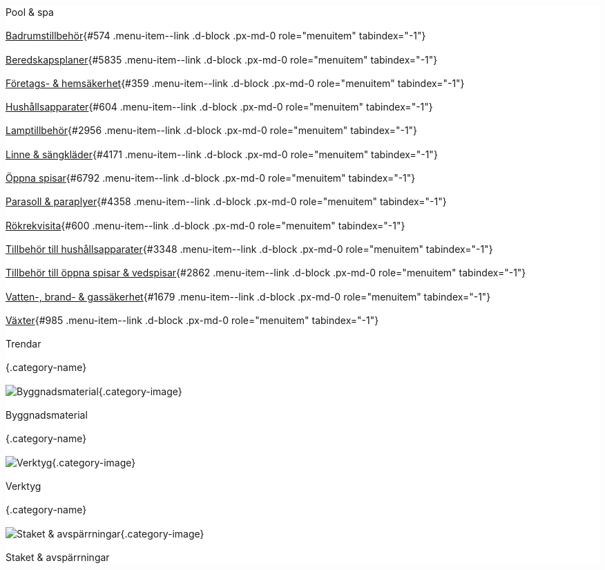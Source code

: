 Pool & spa

[Badrumstillbehör](https://www.vidaxl.se/g/574/badrumstillbehor){#574 .menu-item--link .d-block .px-md-0 role="menuitem" tabindex="-1"}

[Beredskapsplaner](https://www.vidaxl.se/g/5835/beredskapsplaner){#5835 .menu-item--link .d-block .px-md-0 role="menuitem" tabindex="-1"}

[Företags- & hemsäkerhet](https://www.vidaxl.se/g/359/foretags--hemsakerhet){#359 .menu-item--link .d-block .px-md-0 role="menuitem" tabindex="-1"}

[Hushållsapparater](https://www.vidaxl.se/g/604/hushallsapparater){#604 .menu-item--link .d-block .px-md-0 role="menuitem" tabindex="-1"}

[Lamptillbehör](https://www.vidaxl.se/g/2956/lamptillbehor){#2956 .menu-item--link .d-block .px-md-0 role="menuitem" tabindex="-1"}

[Linne & sängkläder](https://www.vidaxl.se/g/4171/linne-sangklader){#4171 .menu-item--link .d-block .px-md-0 role="menuitem" tabindex="-1"}

[Öppna spisar](https://www.vidaxl.se/g/6792/oppna-spisar){#6792 .menu-item--link .d-block .px-md-0 role="menuitem" tabindex="-1"}

[Parasoll & paraplyer](https://www.vidaxl.se/g/4358/parasoll-paraplyer){#4358 .menu-item--link .d-block .px-md-0 role="menuitem" tabindex="-1"}

[Rökrekvisita](https://www.vidaxl.se/g/600/rokrekvisita){#600 .menu-item--link .d-block .px-md-0 role="menuitem" tabindex="-1"}

[Tillbehör till hushållsapparater](https://www.vidaxl.se/g/3348/tillbehor-till-hushallsapparater){#3348 .menu-item--link .d-block .px-md-0 role="menuitem" tabindex="-1"}

[Tillbehör till öppna spisar & vedspisar](https://www.vidaxl.se/g/2862/tillbehor-till-oppna-spisar-vedspisar){#2862 .menu-item--link .d-block .px-md-0 role="menuitem" tabindex="-1"}

[Vatten-, brand- & gassäkerhet](https://www.vidaxl.se/g/1679/vatten--brand--gassakerhet){#1679 .menu-item--link .d-block .px-md-0 role="menuitem" tabindex="-1"}

[Växter](https://www.vidaxl.se/g/985/vaxter){#985 .menu-item--link .d-block .px-md-0 role="menuitem" tabindex="-1"}

Trendar

[](https://www.vidaxl.se/g/115/byggnadsmaterial "Byggnadsmaterial"){.category-name}

![Byggnadsmaterial](https://www.vidaxl.se/dw/image/v2/BFNS_PRD/on/demandware.static/-/Sites-vidaxl-catalog-webshop-eu-sku/default/dw1a79ae11/All/category_banners/Hardware/Building%20Materials.png?sw=100){.category-image}

Byggnadsmaterial

[](https://www.vidaxl.se/g/1167/verktyg "Verktyg"){.category-name}

![Verktyg](https://www.vidaxl.se/dw/image/v2/BFNS_PRD/on/demandware.static/-/Sites-vidaxl-catalog-webshop-eu-sku/default/dwd602e4f6/All/category_banners/Hardware/Tools.png?sw=100){.category-image}

Verktyg

[](https://www.vidaxl.se/g/128/staket-avsparrningar "Staket & avspärrningar"){.category-name}

![Staket & avspärrningar](https://www.vidaxl.se/dw/image/v2/BFNS_PRD/on/demandware.static/-/Sites-vidaxl-catalog-webshop-eu-sku/default/dw7d728190/All/category_banners/Hardware/Fencing%20&%20Barriers.png?sw=100){.category-image}

Staket & avspärrningar
